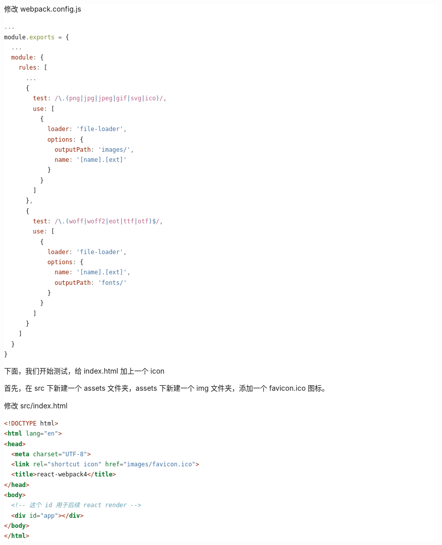 修改 webpack.config.js

```js
...
module.exports = {
  ...
  module: {
    rules: [
      ...
      {
        test: /\.(png|jpg|jpeg|gif|svg|ico)/,
        use: [
          {
            loader: 'file-loader',
            options: {
              outputPath: 'images/',
              name: '[name].[ext]'
            }
          }
        ]
      },
      {
        test: /\.(woff|woff2|eot|ttf|otf)$/,
        use: [
          {
            loader: 'file-loader',
            options: {
              name: '[name].[ext]',
              outputPath: 'fonts/'
            }
          }
        ]
      }
    ]
  }
}
```

下面，我们开始测试，给 index.html 加上一个 icon

首先，在 src 下新建一个 assets 文件夹，assets 下新建一个 img 文件夹，添加一个 favicon.ico 图标。

修改 src/index.html

```html
<!DOCTYPE html>
<html lang="en">
<head>
  <meta charset="UTF-8">
  <link rel="shortcut icon" href="images/favicon.ico">
  <title>react-webpack4</title>
</head>
<body>
  <!-- 这个 id 用于后续 react render -->
  <div id="app"></div>
</body>
</html>
```
